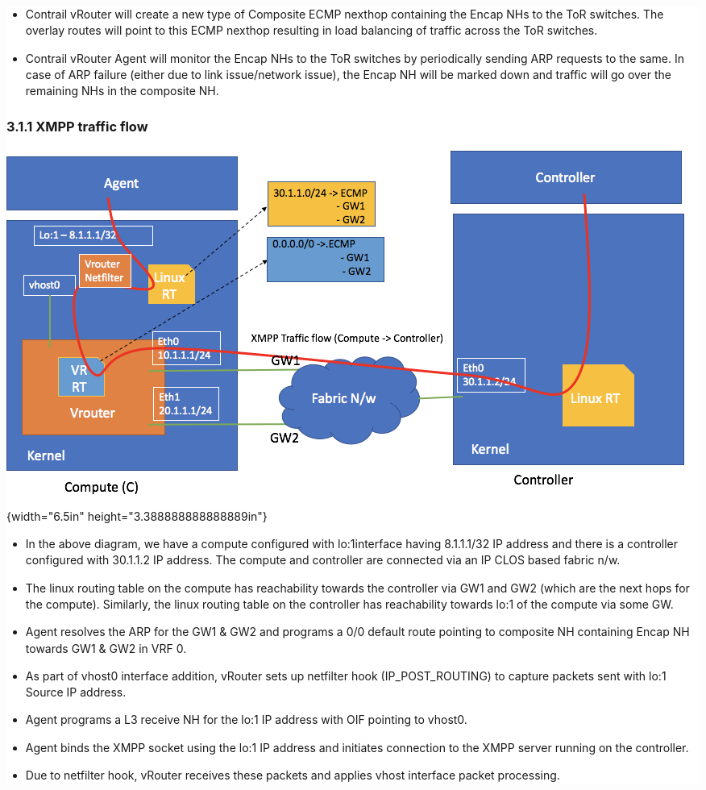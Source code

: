 -   Contrail vRouter will create a new type of Composite ECMP nexthop containing the Encap NHs to the ToR switches. The overlay routes will point to this ECMP nexthop resulting in load balancing of traffic across the ToR switches.
    
-   Contrail vRouter Agent will monitor the Encap NHs to the ToR switches by periodically sending ARP requests to the same. In case of ARP failure (either due to link issue/network issue), the Encap NH will be marked down and traffic will go over the remaining NHs in the composite NH.

### 3.1.1 XMPP traffic flow

![](./images/image1.png){width="6.5in" height="3.388888888888889in"}

-   In the above diagram, we have a compute configured with lo:1interface having 8.1.1.1/32 IP address and there is a controller configured with 30.1.1.2 IP address. The compute and controller are connected via an IP CLOS based fabric n/w.
    
-   The linux routing table on the compute has reachability towards the controller via GW1 and GW2 (which are the next hops for the compute). Similarly, the linux routing table on the controller has
    reachability towards lo:1 of the compute via some GW.
    
-   Agent resolves the ARP for the GW1 & GW2 and programs a 0/0 default route pointing to composite NH containing Encap NH towards GW1 & GW2 in VRF 0.
    
-   As part of vhost0 interface addition, vRouter sets up netfilter hook (IP_POST_ROUTING) to capture packets sent with lo:1 Source IP address.
    
-   Agent programs a L3 receive NH for the lo:1 IP address with OIF pointing to vhost0.
    
-   Agent binds the XMPP socket using the lo:1 IP address and initiates connection to the XMPP server running on the controller.
    
-   Due to netfilter hook, vRouter receives these packets and applies vhost interface packet processing.
    